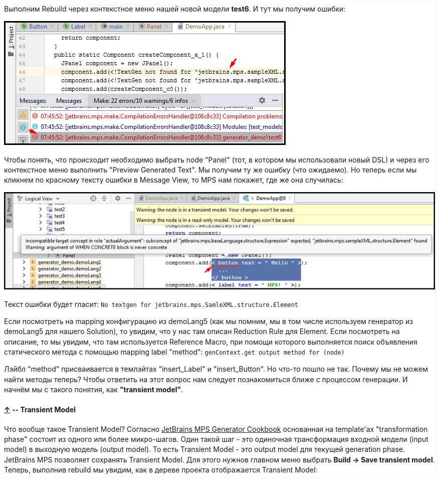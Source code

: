 Выполним Rebuild через контекстное меню нашей новой модели **test6**. И тут мы получим ошибки:

![](./img/82_NewDSLError.png)

Чтобы понять, что происходит необходимо выбрать node "Panel" (тот, в котором мы использовали новый DSL) и через его контекстное меню выполнить "Preview Generated Text".
Мы получим ту же ошибку (что ожидаемо). Но теперь если мы кликнем по красному тексту ошибки в Message View, то MPS нам покажет, где же она случилась:

![](./img/83_ErrorDescr.png)

Текст ошибки будет гласит:
``No textgen for jetbrains.mps.SamleXML.structure.Element``

Если посмотреть на mapping конфигурацию из demoLang5 (как мы помним, мы в том числе используем генератор из demoLang5 для нашего Solution), то увидим, что у нас там описан Reduction Rule для Element.
Если посмотреть на описание, то мы увидим, что там используется Reference Macro, при помощи которого выполняется поиск объявления статического метода с помощью mapping label "method":
``genContext.get output method for (node)``

Лэйбл "method" присваивается в темлэйтах "insert_Label" и "insert_Button". Но что-то пошло не так. Почему мы не можем найти методы теперь?
Чтобы ответить на этот вопрос нам следует познакомиться ближе с процессом генерации.
И начнём мы с такого понятия, как **"transient model"**.

#### [↑](#Home) <a name="transient"></a> -- Transient Model
Что вообще такое Transient Model? Согласно [JetBrains MPS Generator Cookbook](https://www.jetbrains.com/help/mps/generator-cookbook.html#generator-cookbook.xml) основанная на template'ах "transformation phase" состоит из одного или более микро-шагов. Один такой шаг - это одиночная трансформация входной модели (input model) в выходную модель (output model). То есть Transient Model - это output model для текущей generation phase.
JetBrains MPS позволяет сохранять Transient Model. Для этого нужнов главном меню выбрать **Build → Save transient model**.
Теперь, выполнив rebuild мы увидим, как в дереве проекта отображается Transient Model:
